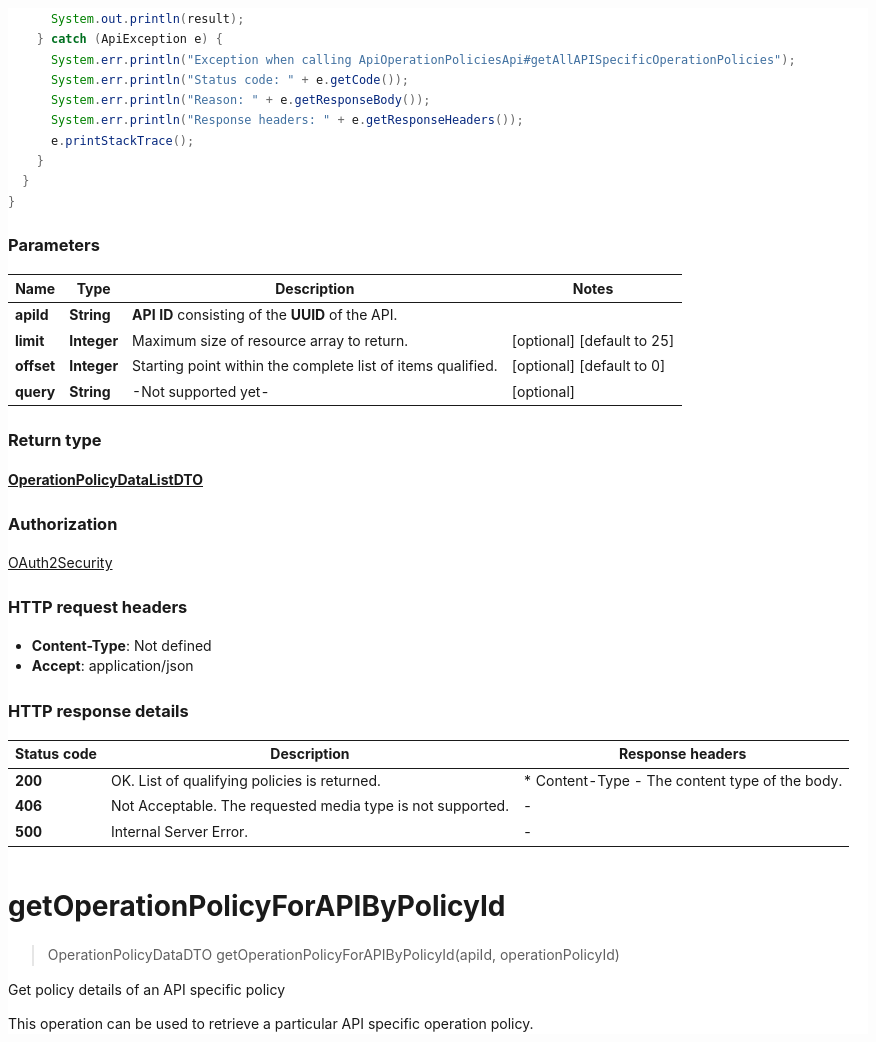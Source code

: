 ```java
      System.out.println(result);
    } catch (ApiException e) {
      System.err.println("Exception when calling ApiOperationPoliciesApi#getAllAPISpecificOperationPolicies");
      System.err.println("Status code: " + e.getCode());
      System.err.println("Reason: " + e.getResponseBody());
      System.err.println("Response headers: " + e.getResponseHeaders());
      e.printStackTrace();
    }
  }
}
```

### Parameters

Name | Type | Description  | Notes
------------- | ------------- | ------------- | -------------
 **apiId** | **String**| **API ID** consisting of the **UUID** of the API.  |
 **limit** | **Integer**| Maximum size of resource array to return.  | [optional] [default to 25]
 **offset** | **Integer**| Starting point within the complete list of items qualified.  | [optional] [default to 0]
 **query** | **String**| -Not supported yet- | [optional]

### Return type

[**OperationPolicyDataListDTO**](OperationPolicyDataListDTO.md)

### Authorization

[OAuth2Security](../README.md#OAuth2Security)

### HTTP request headers

 - **Content-Type**: Not defined
 - **Accept**: application/json

### HTTP response details
| Status code | Description | Response headers |
|-------------|-------------|------------------|
**200** | OK. List of qualifying policies is returned.  |  * Content-Type - The content type of the body. <br>  |
**406** | Not Acceptable. The requested media type is not supported. |  -  |
**500** | Internal Server Error. |  -  |

<a name="getOperationPolicyForAPIByPolicyId"></a>
# **getOperationPolicyForAPIByPolicyId**
> OperationPolicyDataDTO getOperationPolicyForAPIByPolicyId(apiId, operationPolicyId)

Get policy details of an API specific policy

This operation can be used to retrieve a particular API specific operation policy. 
